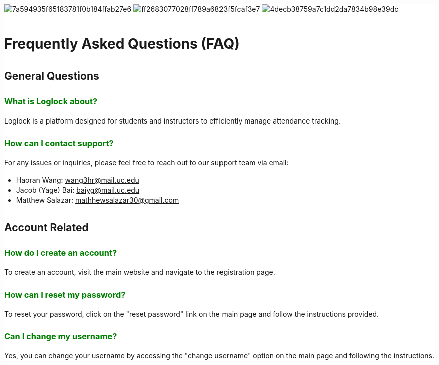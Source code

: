 <img width="960" alt="7a594935f65183781f0b184ffab27e6" src="https://github.com/HaoranWang11/CS-Senior-DSGN-1/assets/90012803/b47ced18-4b27-4507-9abe-54480323e8df">
<img width="960" alt="ff2683077028ff789a6823f5fcaf3e7" src="https://github.com/HaoranWang11/CS-Senior-DSGN-1/assets/90012803/b1fb0dec-ff90-4fde-acf3-42d216edadda">
<img width="960" alt="4decb38759a7c1dd2da7834b98e39dc" src="https://github.com/HaoranWang11/CS-Senior-DSGN-1/assets/90012803/a1eab94b-6f1f-4afa-aa05-bb1e8b481a55">

# Frequently Asked Questions (FAQ)

## General Questions

<font color="green">

### What is Loglock about?
</font>

Loglock is a platform designed for students and instructors to efficiently manage attendance tracking.

<font color="green">

### How can I contact support?
</font>

For any issues or inquiries, please feel free to reach out to our support team via email:
- Haoran Wang: [wang3hr@mail.uc.edu](mailto:wang3hr@mail.uc.edu)
- Jacob (Yage) Bai: [baiyg@mail.uc.edu](mailto:baiyg@mail.uc.edu)
- Matthew Salazar: [mathhewsalazar30@gmail.com](mailto:mathhewsalazar30@gmail.com)

## Account Related

<font color="green">

### How do I create an account?
</font>

To create an account, visit the main website and navigate to the registration page.

<font color="green">

### How can I reset my password?
</font>

To reset your password, click on the "reset password" link on the main page and follow the instructions provided.

<font color="green">

### Can I change my username?
</font>

Yes, you can change your username by accessing the "change username" option on the main page and following the instructions.
